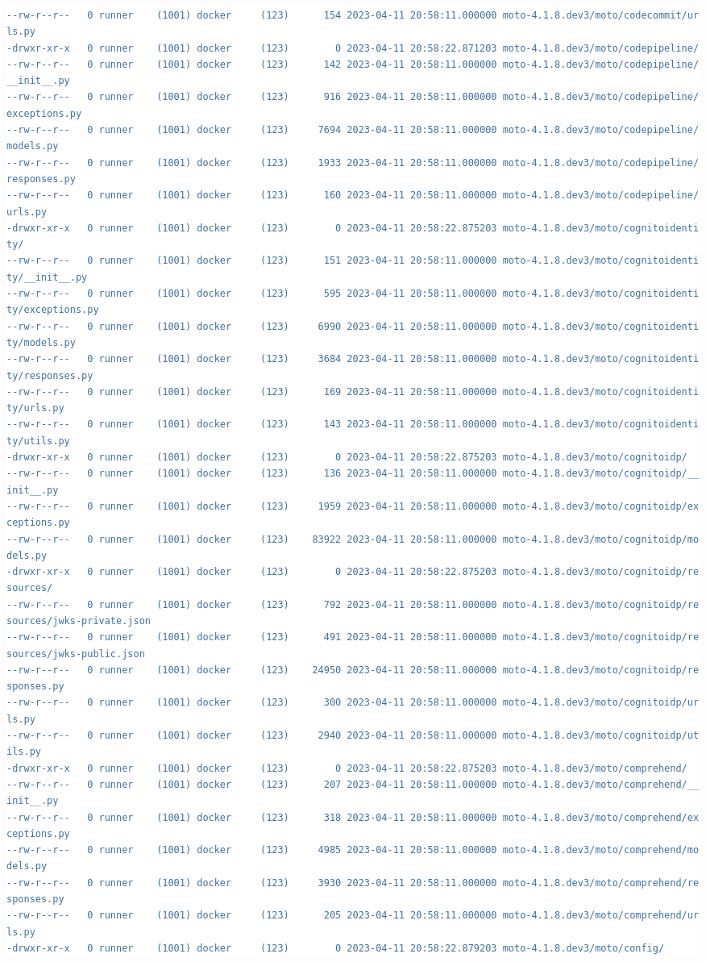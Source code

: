 ```diff
--rw-r--r--   0 runner    (1001) docker     (123)      154 2023-04-11 20:58:11.000000 moto-4.1.8.dev3/moto/codecommit/urls.py
-drwxr-xr-x   0 runner    (1001) docker     (123)        0 2023-04-11 20:58:22.871203 moto-4.1.8.dev3/moto/codepipeline/
--rw-r--r--   0 runner    (1001) docker     (123)      142 2023-04-11 20:58:11.000000 moto-4.1.8.dev3/moto/codepipeline/__init__.py
--rw-r--r--   0 runner    (1001) docker     (123)      916 2023-04-11 20:58:11.000000 moto-4.1.8.dev3/moto/codepipeline/exceptions.py
--rw-r--r--   0 runner    (1001) docker     (123)     7694 2023-04-11 20:58:11.000000 moto-4.1.8.dev3/moto/codepipeline/models.py
--rw-r--r--   0 runner    (1001) docker     (123)     1933 2023-04-11 20:58:11.000000 moto-4.1.8.dev3/moto/codepipeline/responses.py
--rw-r--r--   0 runner    (1001) docker     (123)      160 2023-04-11 20:58:11.000000 moto-4.1.8.dev3/moto/codepipeline/urls.py
-drwxr-xr-x   0 runner    (1001) docker     (123)        0 2023-04-11 20:58:22.875203 moto-4.1.8.dev3/moto/cognitoidentity/
--rw-r--r--   0 runner    (1001) docker     (123)      151 2023-04-11 20:58:11.000000 moto-4.1.8.dev3/moto/cognitoidentity/__init__.py
--rw-r--r--   0 runner    (1001) docker     (123)      595 2023-04-11 20:58:11.000000 moto-4.1.8.dev3/moto/cognitoidentity/exceptions.py
--rw-r--r--   0 runner    (1001) docker     (123)     6990 2023-04-11 20:58:11.000000 moto-4.1.8.dev3/moto/cognitoidentity/models.py
--rw-r--r--   0 runner    (1001) docker     (123)     3684 2023-04-11 20:58:11.000000 moto-4.1.8.dev3/moto/cognitoidentity/responses.py
--rw-r--r--   0 runner    (1001) docker     (123)      169 2023-04-11 20:58:11.000000 moto-4.1.8.dev3/moto/cognitoidentity/urls.py
--rw-r--r--   0 runner    (1001) docker     (123)      143 2023-04-11 20:58:11.000000 moto-4.1.8.dev3/moto/cognitoidentity/utils.py
-drwxr-xr-x   0 runner    (1001) docker     (123)        0 2023-04-11 20:58:22.875203 moto-4.1.8.dev3/moto/cognitoidp/
--rw-r--r--   0 runner    (1001) docker     (123)      136 2023-04-11 20:58:11.000000 moto-4.1.8.dev3/moto/cognitoidp/__init__.py
--rw-r--r--   0 runner    (1001) docker     (123)     1959 2023-04-11 20:58:11.000000 moto-4.1.8.dev3/moto/cognitoidp/exceptions.py
--rw-r--r--   0 runner    (1001) docker     (123)    83922 2023-04-11 20:58:11.000000 moto-4.1.8.dev3/moto/cognitoidp/models.py
-drwxr-xr-x   0 runner    (1001) docker     (123)        0 2023-04-11 20:58:22.875203 moto-4.1.8.dev3/moto/cognitoidp/resources/
--rw-r--r--   0 runner    (1001) docker     (123)      792 2023-04-11 20:58:11.000000 moto-4.1.8.dev3/moto/cognitoidp/resources/jwks-private.json
--rw-r--r--   0 runner    (1001) docker     (123)      491 2023-04-11 20:58:11.000000 moto-4.1.8.dev3/moto/cognitoidp/resources/jwks-public.json
--rw-r--r--   0 runner    (1001) docker     (123)    24950 2023-04-11 20:58:11.000000 moto-4.1.8.dev3/moto/cognitoidp/responses.py
--rw-r--r--   0 runner    (1001) docker     (123)      300 2023-04-11 20:58:11.000000 moto-4.1.8.dev3/moto/cognitoidp/urls.py
--rw-r--r--   0 runner    (1001) docker     (123)     2940 2023-04-11 20:58:11.000000 moto-4.1.8.dev3/moto/cognitoidp/utils.py
-drwxr-xr-x   0 runner    (1001) docker     (123)        0 2023-04-11 20:58:22.875203 moto-4.1.8.dev3/moto/comprehend/
--rw-r--r--   0 runner    (1001) docker     (123)      207 2023-04-11 20:58:11.000000 moto-4.1.8.dev3/moto/comprehend/__init__.py
--rw-r--r--   0 runner    (1001) docker     (123)      318 2023-04-11 20:58:11.000000 moto-4.1.8.dev3/moto/comprehend/exceptions.py
--rw-r--r--   0 runner    (1001) docker     (123)     4985 2023-04-11 20:58:11.000000 moto-4.1.8.dev3/moto/comprehend/models.py
--rw-r--r--   0 runner    (1001) docker     (123)     3930 2023-04-11 20:58:11.000000 moto-4.1.8.dev3/moto/comprehend/responses.py
--rw-r--r--   0 runner    (1001) docker     (123)      205 2023-04-11 20:58:11.000000 moto-4.1.8.dev3/moto/comprehend/urls.py
-drwxr-xr-x   0 runner    (1001) docker     (123)        0 2023-04-11 20:58:22.879203 moto-4.1.8.dev3/moto/config/
```